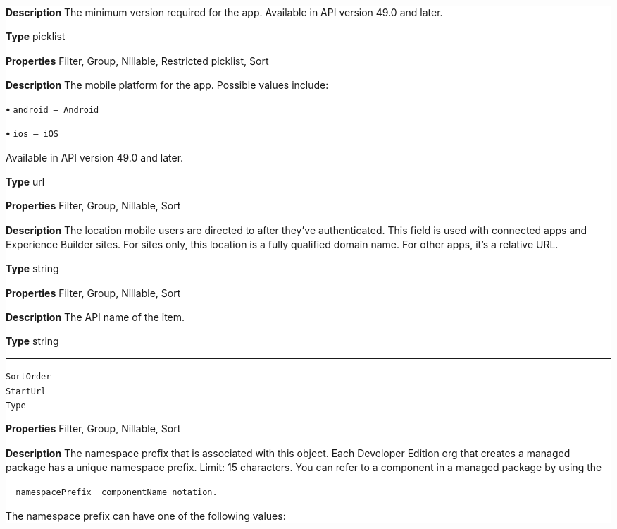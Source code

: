 **Description**
The minimum version required for the app. Available in API version 49.0 and later.

**Type**
picklist

**Properties**
Filter, Group, Nillable, Restricted picklist, Sort

**Description**
The mobile platform for the app. Possible values include:

**•** `android – Android`

**•** `ios – iOS`

Available in API version 49.0 and later.

**Type**
url

**Properties**
Filter, Group, Nillable, Sort

**Description**
The location mobile users are directed to after they’ve authenticated. This field is used with
connected apps and Experience Builder sites. For sites only, this location is a fully qualified
domain name. For other apps, it’s a relative URL.

**Type**
string

**Properties**
Filter, Group, Nillable, Sort

**Description**
The API name of the item.

**Type**
string


-----

```
SortOrder
StartUrl
Type

```

**Properties**
Filter, Group, Nillable, Sort

**Description**
The namespace prefix that is associated with this object. Each Developer Edition org that
creates a managed package has a unique namespace prefix. Limit: 15 characters. You can
refer to a component in a managed package by using the
```
  namespacePrefix__componentName notation.

```
The namespace prefix can have one of the following values:
